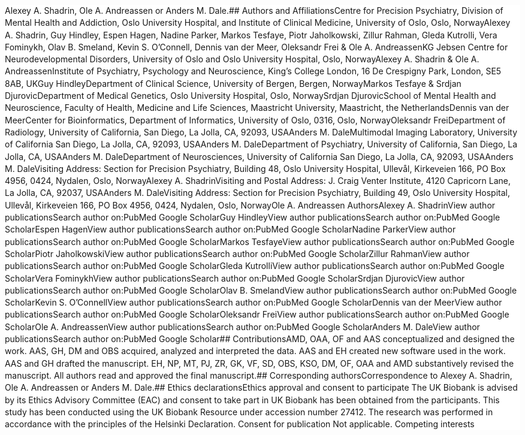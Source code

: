 Alexey A. Shadrin, Ole A. Andreassen or Anders M. Dale.## Authors and AffiliationsCentre for Precision Psychiatry, Division of Mental Health and Addiction, Oslo University Hospital, and Institute of Clinical Medicine, University of Oslo, Oslo, NorwayAlexey A. Shadrin, Guy Hindley, Espen Hagen, Nadine Parker, Markos Tesfaye, Piotr Jaholkowski, Zillur Rahman, Gleda Kutrolli, Vera Fominykh, Olav B. Smeland, Kevin S. O’Connell, Dennis van der Meer, Oleksandr Frei & Ole A. AndreassenKG Jebsen Centre for Neurodevelopmental Disorders, University of Oslo and Oslo University Hospital, Oslo, NorwayAlexey A. Shadrin & Ole A. AndreassenInstitute of Psychiatry, Psychology and Neuroscience, King’s College London, 16 De Crespigny Park, London, SE5 8AB, UKGuy HindleyDepartment of Clinical Science, University of Bergen, Bergen, NorwayMarkos Tesfaye & Srdjan DjurovicDepartment of Medical Genetics, Oslo University Hospital, Oslo, NorwaySrdjan DjurovicSchool of Mental Health and Neuroscience, Faculty of Health, Medicine and Life Sciences, Maastricht University, Maastricht, the NetherlandsDennis van der MeerCenter for Bioinformatics, Department of Informatics, University of Oslo, 0316, Oslo, NorwayOleksandr FreiDepartment of Radiology, University of California, San Diego, La Jolla, CA, 92093, USAAnders M. DaleMultimodal Imaging Laboratory, University of California San Diego, La Jolla, CA, 92093, USAAnders M. DaleDepartment of Psychiatry, University of California, San Diego, La Jolla, CA, USAAnders M. DaleDepartment of Neurosciences, University of California San Diego, La Jolla, CA, 92093, USAAnders M. DaleVisiting Address: Section for Precision Psychiatry, Building 48, Oslo University Hospital, Ullevål, Kirkeveien 166, PO Box 4956, 0424, Nydalen, Oslo, NorwayAlexey A. ShadrinVisiting and Postal Address: J. Craig Venter Institute, 4120 Capricorn Lane, La Jolla, CA, 92037, USAAnders M. DaleVisiting Address: Section for Precision Psychiatry, Building 49, Oslo University Hospital, Ullevål, Kirkeveien 166, PO Box 4956, 0424, Nydalen, Oslo, NorwayOle A. Andreassen
AuthorsAlexey A. ShadrinView author publicationsSearch author on:PubMed Google ScholarGuy HindleyView author publicationsSearch author on:PubMed Google ScholarEspen HagenView author publicationsSearch author on:PubMed Google ScholarNadine ParkerView author publicationsSearch author on:PubMed Google ScholarMarkos TesfayeView author publicationsSearch author on:PubMed Google ScholarPiotr JaholkowskiView author publicationsSearch author on:PubMed Google ScholarZillur RahmanView author publicationsSearch author on:PubMed Google ScholarGleda KutrolliView author publicationsSearch author on:PubMed Google ScholarVera FominykhView author publicationsSearch author on:PubMed Google ScholarSrdjan DjurovicView author publicationsSearch author on:PubMed Google ScholarOlav B. SmelandView author publicationsSearch author on:PubMed Google ScholarKevin S. O’ConnellView author publicationsSearch author on:PubMed Google ScholarDennis van der MeerView author publicationsSearch author on:PubMed Google ScholarOleksandr FreiView author publicationsSearch author on:PubMed Google ScholarOle A. AndreassenView author publicationsSearch author on:PubMed Google ScholarAnders M. DaleView author publicationsSearch author on:PubMed Google Scholar## ContributionsAMD, OAA, OF and AAS conceptualized and designed the work. AAS, GH, DM and OBS acquired, analyzed and interpreted the data. AAS and EH created new software used in the work. AAS and GH drafted the manuscript. EH, NP, MT, PJ, ZR, GK, VF, SD, OBS, KSO, DM, OF, OAA and AMD substantively revised the manuscript. All authors read and approved the final manuscript.## Corresponding authorsCorrespondence to
Alexey A. Shadrin, Ole A. Andreassen or Anders M. Dale.## Ethics declarationsEthics approval and consent to participate
The UK Biobank is advised by its Ethics Advisory Committee (EAC) and consent to take part in UK Biobank has been obtained from the participants. This study has been conducted using the UK Biobank Resource under accession number 27412. The research was performed in accordance with the principles of the Helsinki Declaration.
Consent for publication
Not applicable.
Competing interests